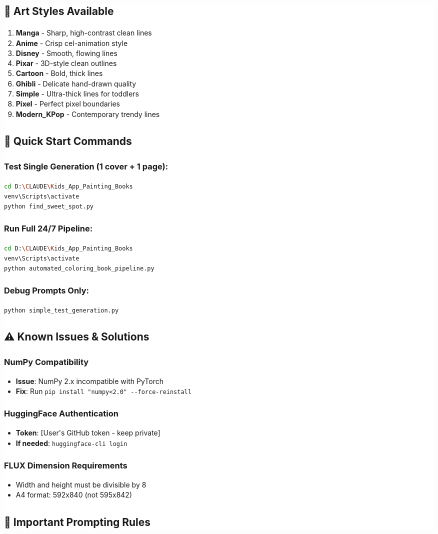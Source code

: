 ## 🎨 Art Styles Available
1. **Manga** - Sharp, high-contrast clean lines
2. **Anime** - Crisp cel-animation style
3. **Disney** - Smooth, flowing lines
4. **Pixar** - 3D-style clean outlines
5. **Cartoon** - Bold, thick lines
6. **Ghibli** - Delicate hand-drawn quality
7. **Simple** - Ultra-thick lines for toddlers
8. **Pixel** - Perfect pixel boundaries
9. **Modern_KPop** - Contemporary trendy lines

## 🚀 Quick Start Commands

### Test Single Generation (1 cover + 1 page):
```bash
cd D:\CLAUDE\Kids_App_Painting_Books
venv\Scripts\activate
python find_sweet_spot.py
```

### Run Full 24/7 Pipeline:
```bash
cd D:\CLAUDE\Kids_App_Painting_Books
venv\Scripts\activate
python automated_coloring_book_pipeline.py
```

### Debug Prompts Only:
```bash
python simple_test_generation.py
```

## ⚠️ Known Issues & Solutions

### NumPy Compatibility
- **Issue**: NumPy 2.x incompatible with PyTorch
- **Fix**: Run `pip install "numpy<2.0" --force-reinstall`

### HuggingFace Authentication
- **Token**: [User's GitHub token - keep private]
- **If needed**: `huggingface-cli login`

### FLUX Dimension Requirements
- Width and height must be divisible by 8
- A4 format: 592x840 (not 595x842)

## 📝 Important Prompting Rules
